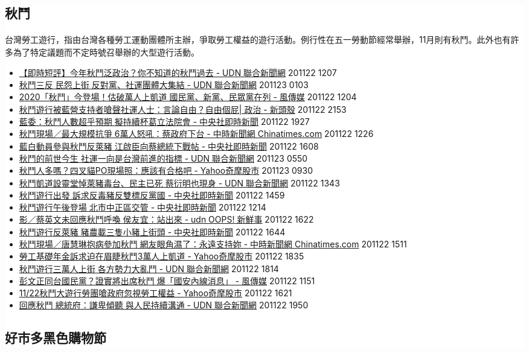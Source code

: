 ## 秋鬥

台灣勞工遊行，指由台灣各種勞工運動團體所主辦，爭取勞工權益的遊行活動。例行性在五一勞動節經常舉辦，11月則有秋鬥。此外也有許多為了特定議題而不定時號召舉辦的大型遊行活動。
- [【即時短評】今年秋鬥泛政治？你不知道的秋鬥過去 - UDN 聯合新聞網](https://udn.com/news/story/121820/5034750 "【即時短評】今年秋鬥泛政治？你不知道的秋鬥過去 - UDN 聯合新聞網") 201122 1207
- [秋鬥三反 民怨上街 反對黨、社運團體大集結 - UDN 聯合新聞網](https://udn.com/news/story/121820/5036279?list_ch2_index "秋鬥三反 民怨上街 反對黨、社運團體大集結 - UDN 聯合新聞網") 201123 0103
- [2020「秋鬥」今登場！估破萬人上凱道 國民黨、新黨、民眾黨在列 - 風傳媒](https://www.storm.mg/article/3228411?page=1 "2020「秋鬥」今登場！估破萬人上凱道 國民黨、新黨、民眾黨在列 - 風傳媒") 201122 1204
- [秋鬥遊行被藍營支持者嗆聲社運人士：言論自由？自由個屁| 政治 - 新頭殼](https://newtalk.tw/news/view/2020-11-22/498025 "秋鬥遊行被藍營支持者嗆聲社運人士：言論自由？自由個屁| 政治 - 新頭殼") 201122 2153
- [藍委：秋鬥人數超乎預期 擬持續杯葛立法院會 - 中央社即時新聞](https://www.cna.com.tw/news/aipl/202011220171.aspx "藍委：秋鬥人數超乎預期 擬持續杯葛立法院會 - 中央社即時新聞") 201122 1927
- [秋鬥現場／最大規模抗爭 6萬人怒吼：蔡政府下台 - 中時新聞網 Chinatimes.com](https://www.chinatimes.com/realtimenews/20201122001843-260407 "秋鬥現場／最大規模抗爭 6萬人怒吼：蔡政府下台 - 中時新聞網 Chinatimes.com") 201122 1226
- [藍白動員參與秋鬥反萊豬 江啟臣向蔡總統下戰帖 - 中央社即時新聞](https://www.cna.com.tw/news/aipl/202011220104.aspx "藍白動員參與秋鬥反萊豬 江啟臣向蔡總統下戰帖 - 中央社即時新聞") 201122 1608
- [秋鬥的前世今生 社運一向是台灣前進的指標 - UDN 聯合新聞網](https://vip.udn.com/vip/story/121152/5036308 "秋鬥的前世今生 社運一向是台灣前進的指標 - UDN 聯合新聞網") 201123 0550
- [秋鬥人多嗎？四叉貓PO現場照：應該有合格吧 - Yahoo奇摩股市](https://tw.stock.yahoo.com/news/%E7%A7%8B%E9%AC%A5%E4%BA%BA%E5%A4%9A%E5%97%8E-%E5%9B%9B%E5%8F%89%E8%B2%93po%E7%8F%BE%E5%A0%B4%E7%85%A7-%E6%87%89%E8%A9%B2%E6%9C%89%E5%90%88%E6%A0%BC%E5%90%A7-013046600.html "秋鬥人多嗎？四叉貓PO現場照：應該有合格吧 - Yahoo奇摩股市") 201123 0930
- [秋鬥凱道設靈堂悼萊豬毒台、民主已死 蔡衍明也現身 - UDN 聯合新聞網](https://udn.com/news/story/121820/5034745 "秋鬥凱道設靈堂悼萊豬毒台、民主已死 蔡衍明也現身 - UDN 聯合新聞網") 201122 1343
- [秋鬥遊行出發 訴求反毒豬反雙標反黨國 - 中央社即時新聞](https://www.cna.com.tw/news/firstnews/202011220085.aspx "秋鬥遊行出發 訴求反毒豬反雙標反黨國 - 中央社即時新聞") 201122 1459
- [秋鬥遊行午後登場 北市中正區交管 - 中央社即時新聞](https://www.cna.com.tw/news/firstnews/202011220035.aspx "秋鬥遊行午後登場 北市中正區交管 - 中央社即時新聞") 201122 1214
- [影／蔡英文未回應秋鬥呼喚 侯友宜：站出來 - udn OOPS! 新鮮事](https://udn.com/news/story/121820/5035264 "影／蔡英文未回應秋鬥呼喚 侯友宜：站出來 - udn OOPS! 新鮮事") 201122 1622
- [秋鬥遊行反萊豬 豬農載三隻小豬上街頭 - 中央社即時新聞](https://www.cna.com.tw/news/aipl/202011220114.aspx "秋鬥遊行反萊豬 豬農載三隻小豬上街頭 - 中央社即時新聞") 201122 1644
- [秋鬥現場／唐慧琳抱病參加秋鬥 網友眼角濕了：永遠支持妳 - 中時新聞網 Chinatimes.com](https://www.chinatimes.com/realtimenews/20201122002371-260407 "秋鬥現場／唐慧琳抱病參加秋鬥 網友眼角濕了：永遠支持妳 - 中時新聞網 Chinatimes.com") 201122 1511
- [勞工基礎年金訴求迫在眉睫秋鬥3萬人上凱道 - Yahoo奇摩股市](https://tw.stock.yahoo.com/video/%E5%8B%9E%E5%B7%A5%E5%9F%BA%E7%A4%8E%E5%B9%B4%E9%87%91%E8%A8%B4%E6%B1%82%E8%BF%AB%E5%9C%A8%E7%9C%89%E7%9D%AB-%E7%A7%8B%E9%AC%A53%E8%90%AC%E4%BA%BA%E4%B8%8A%E5%87%B1%E9%81%93-103546023.html "勞工基礎年金訴求迫在眉睫秋鬥3萬人上凱道 - Yahoo奇摩股市") 201122 1835
- [秋鬥遊行三萬人上街 各方勢力大亂鬥 - UDN 聯合新聞網](https://udn.com/news/story/121820/5035426 "秋鬥遊行三萬人上街 各方勢力大亂鬥 - UDN 聯合新聞網") 201122 1814
- [彭文正同台國民黨？證實將出席秋鬥 爆「國安內線消息」 - 風傳媒](https://www.storm.mg/article/3228422 "彭文正同台國民黨？證實將出席秋鬥 爆「國安內線消息」 - 風傳媒") 201122 1151
- [11/22秋鬥大遊行勞團嗆政府忽視勞工權益 - Yahoo奇摩股市](https://tw.stock.yahoo.com/video/11-22%E7%A7%8B%E9%AC%A5%E5%A4%A7%E9%81%8A%E8%A1%8C-%E5%8B%9E%E5%9C%98%E5%97%86%E6%94%BF%E5%BA%9C%E5%BF%BD%E8%A6%96%E5%8B%9E%E5%B7%A5%E6%AC%8A%E7%9B%8A-082159552.html "11/22秋鬥大遊行勞團嗆政府忽視勞工權益 - Yahoo奇摩股市") 201122 1621
- [回應秋鬥 總統府：謙卑傾聽 與人民持續溝通 - UDN 聯合新聞網](https://udn.com/news/story/6656/5035519?from=udn-catebreaknews_ch2 "回應秋鬥 總統府：謙卑傾聽 與人民持續溝通 - UDN 聯合新聞網") 201122 1950

## 好市多黑色購物節

